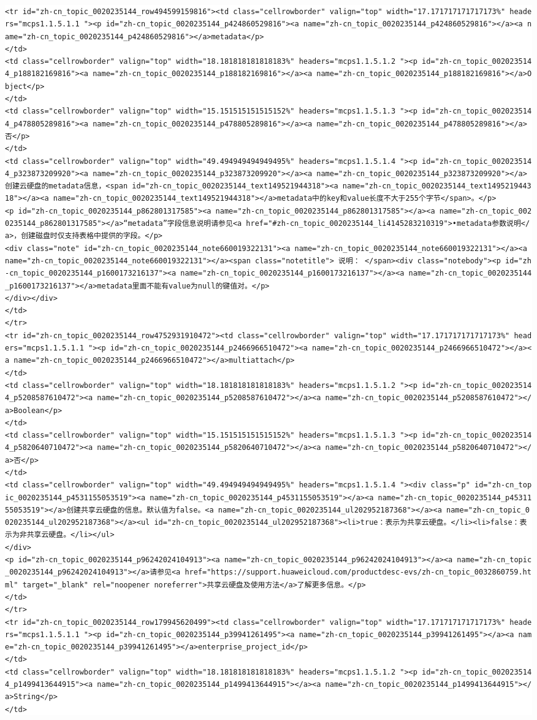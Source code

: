     <tr id="zh-cn_topic_0020235144_row494599159816"><td class="cellrowborder" valign="top" width="17.171717171717173%" headers="mcps1.1.5.1.1 "><p id="zh-cn_topic_0020235144_p424860529816"><a name="zh-cn_topic_0020235144_p424860529816"></a><a name="zh-cn_topic_0020235144_p424860529816"></a>metadata</p>
    </td>
    <td class="cellrowborder" valign="top" width="18.181818181818183%" headers="mcps1.1.5.1.2 "><p id="zh-cn_topic_0020235144_p188182169816"><a name="zh-cn_topic_0020235144_p188182169816"></a><a name="zh-cn_topic_0020235144_p188182169816"></a>Object</p>
    </td>
    <td class="cellrowborder" valign="top" width="15.151515151515152%" headers="mcps1.1.5.1.3 "><p id="zh-cn_topic_0020235144_p478805289816"><a name="zh-cn_topic_0020235144_p478805289816"></a><a name="zh-cn_topic_0020235144_p478805289816"></a>否</p>
    </td>
    <td class="cellrowborder" valign="top" width="49.494949494949495%" headers="mcps1.1.5.1.4 "><p id="zh-cn_topic_0020235144_p323873209920"><a name="zh-cn_topic_0020235144_p323873209920"></a><a name="zh-cn_topic_0020235144_p323873209920"></a>创建云硬盘的metadata信息，<span id="zh-cn_topic_0020235144_text149521944318"><a name="zh-cn_topic_0020235144_text149521944318"></a><a name="zh-cn_topic_0020235144_text149521944318"></a>metadata中的key和value长度不大于255个字节</span>。</p>
    <p id="zh-cn_topic_0020235144_p862801317585"><a name="zh-cn_topic_0020235144_p862801317585"></a><a name="zh-cn_topic_0020235144_p862801317585"></a>“metadata”字段信息说明请参见<a href="#zh-cn_topic_0020235144_li4145283210319">•metadata参数说明</a>，创建磁盘时仅支持表格中提供的字段。</p>
    <div class="note" id="zh-cn_topic_0020235144_note660019322131"><a name="zh-cn_topic_0020235144_note660019322131"></a><a name="zh-cn_topic_0020235144_note660019322131"></a><span class="notetitle"> 说明： </span><div class="notebody"><p id="zh-cn_topic_0020235144_p1600173216137"><a name="zh-cn_topic_0020235144_p1600173216137"></a><a name="zh-cn_topic_0020235144_p1600173216137"></a>metadata里面不能有value为null的键值对。</p>
    </div></div>
    </td>
    </tr>
    <tr id="zh-cn_topic_0020235144_row4752931910472"><td class="cellrowborder" valign="top" width="17.171717171717173%" headers="mcps1.1.5.1.1 "><p id="zh-cn_topic_0020235144_p2466966510472"><a name="zh-cn_topic_0020235144_p2466966510472"></a><a name="zh-cn_topic_0020235144_p2466966510472"></a>multiattach</p>
    </td>
    <td class="cellrowborder" valign="top" width="18.181818181818183%" headers="mcps1.1.5.1.2 "><p id="zh-cn_topic_0020235144_p5208587610472"><a name="zh-cn_topic_0020235144_p5208587610472"></a><a name="zh-cn_topic_0020235144_p5208587610472"></a>Boolean</p>
    </td>
    <td class="cellrowborder" valign="top" width="15.151515151515152%" headers="mcps1.1.5.1.3 "><p id="zh-cn_topic_0020235144_p5820640710472"><a name="zh-cn_topic_0020235144_p5820640710472"></a><a name="zh-cn_topic_0020235144_p5820640710472"></a>否</p>
    </td>
    <td class="cellrowborder" valign="top" width="49.494949494949495%" headers="mcps1.1.5.1.4 "><div class="p" id="zh-cn_topic_0020235144_p4531155053519"><a name="zh-cn_topic_0020235144_p4531155053519"></a><a name="zh-cn_topic_0020235144_p4531155053519"></a>创建共享云硬盘的信息。默认值为false。<a name="zh-cn_topic_0020235144_ul202952187368"></a><a name="zh-cn_topic_0020235144_ul202952187368"></a><ul id="zh-cn_topic_0020235144_ul202952187368"><li>true：表示为共享云硬盘。</li><li>false：表示为非共享云硬盘。</li></ul>
    </div>
    <p id="zh-cn_topic_0020235144_p96242024104913"><a name="zh-cn_topic_0020235144_p96242024104913"></a><a name="zh-cn_topic_0020235144_p96242024104913"></a>请参见<a href="https://support.huaweicloud.com/productdesc-evs/zh-cn_topic_0032860759.html" target="_blank" rel="noopener noreferrer">共享云硬盘及使用方法</a>了解更多信息。</p>
    </td>
    </tr>
    <tr id="zh-cn_topic_0020235144_row179945620499"><td class="cellrowborder" valign="top" width="17.171717171717173%" headers="mcps1.1.5.1.1 "><p id="zh-cn_topic_0020235144_p39941261495"><a name="zh-cn_topic_0020235144_p39941261495"></a><a name="zh-cn_topic_0020235144_p39941261495"></a>enterprise_project_id</p>
    </td>
    <td class="cellrowborder" valign="top" width="18.181818181818183%" headers="mcps1.1.5.1.2 "><p id="zh-cn_topic_0020235144_p1499413644915"><a name="zh-cn_topic_0020235144_p1499413644915"></a><a name="zh-cn_topic_0020235144_p1499413644915"></a>String</p>
    </td>